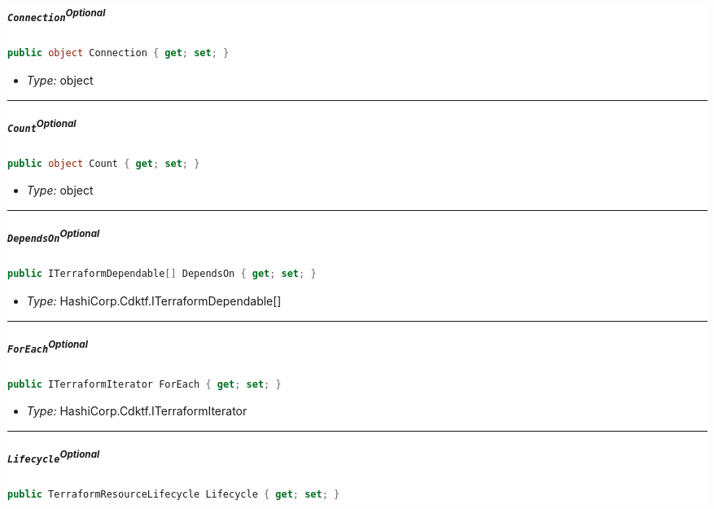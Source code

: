 
##### `Connection`<sup>Optional</sup> <a name="Connection" id="@cdktf/provider-kubernetes.dataKubernetesPersistentVolumeClaim.DataKubernetesPersistentVolumeClaimConfig.property.connection"></a>

```csharp
public object Connection { get; set; }
```

- *Type:* object

---

##### `Count`<sup>Optional</sup> <a name="Count" id="@cdktf/provider-kubernetes.dataKubernetesPersistentVolumeClaim.DataKubernetesPersistentVolumeClaimConfig.property.count"></a>

```csharp
public object Count { get; set; }
```

- *Type:* object

---

##### `DependsOn`<sup>Optional</sup> <a name="DependsOn" id="@cdktf/provider-kubernetes.dataKubernetesPersistentVolumeClaim.DataKubernetesPersistentVolumeClaimConfig.property.dependsOn"></a>

```csharp
public ITerraformDependable[] DependsOn { get; set; }
```

- *Type:* HashiCorp.Cdktf.ITerraformDependable[]

---

##### `ForEach`<sup>Optional</sup> <a name="ForEach" id="@cdktf/provider-kubernetes.dataKubernetesPersistentVolumeClaim.DataKubernetesPersistentVolumeClaimConfig.property.forEach"></a>

```csharp
public ITerraformIterator ForEach { get; set; }
```

- *Type:* HashiCorp.Cdktf.ITerraformIterator

---

##### `Lifecycle`<sup>Optional</sup> <a name="Lifecycle" id="@cdktf/provider-kubernetes.dataKubernetesPersistentVolumeClaim.DataKubernetesPersistentVolumeClaimConfig.property.lifecycle"></a>

```csharp
public TerraformResourceLifecycle Lifecycle { get; set; }
```
